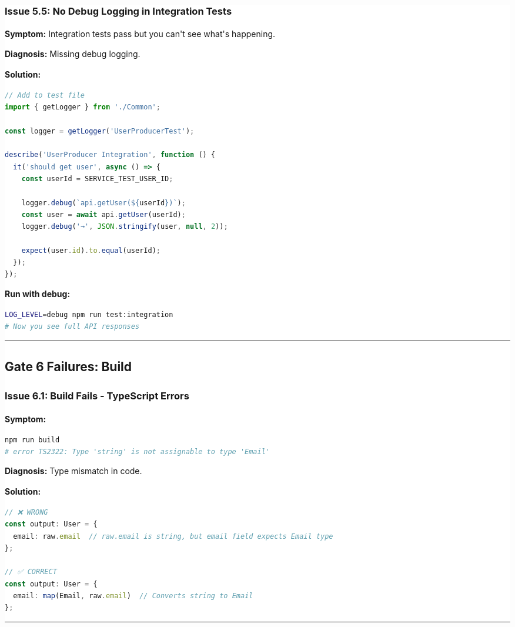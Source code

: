 
### Issue 5.5: No Debug Logging in Integration Tests

**Symptom:**
Integration tests pass but you can't see what's happening.

**Diagnosis:**
Missing debug logging.

**Solution:**
```typescript
// Add to test file
import { getLogger } from './Common';

const logger = getLogger('UserProducerTest');

describe('UserProducer Integration', function () {
  it('should get user', async () => {
    const userId = SERVICE_TEST_USER_ID;

    logger.debug(`api.getUser(${userId})`);
    const user = await api.getUser(userId);
    logger.debug('→', JSON.stringify(user, null, 2));

    expect(user.id).to.equal(userId);
  });
});
```

**Run with debug:**
```bash
LOG_LEVEL=debug npm run test:integration
# Now you see full API responses
```

---

## Gate 6 Failures: Build

### Issue 6.1: Build Fails - TypeScript Errors

**Symptom:**
```bash
npm run build
# error TS2322: Type 'string' is not assignable to type 'Email'
```

**Diagnosis:**
Type mismatch in code.

**Solution:**
```typescript
// ❌ WRONG
const output: User = {
  email: raw.email  // raw.email is string, but email field expects Email type
};

// ✅ CORRECT
const output: User = {
  email: map(Email, raw.email)  // Converts string to Email
};
```

---